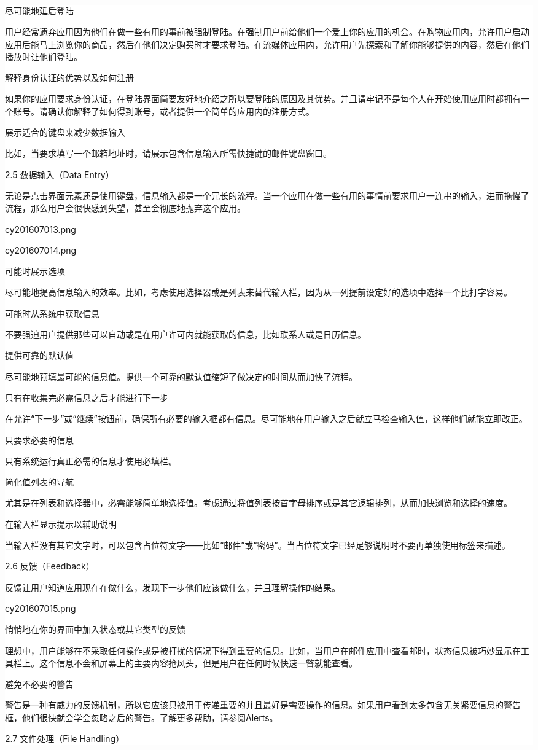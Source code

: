 尽可能地延后登陆

用户经常遗弃应用因为他们在做一些有用的事前被强制登陆。在强制用户前给他们一个爱上你的应用的机会。在购物应用内，允许用户启动应用后能马上浏览你的商品，然后在他们决定购买时才要求登陆。在流媒体应用内，允许用户先探索和了解你能够提供的内容，然后在他们播放时让他们登陆。

解释身份认证的优势以及如何注册

如果你的应用要求身份认证，在登陆界面简要友好地介绍之所以要登陆的原因及其优势。并且请牢记不是每个人在开始使用应用时都拥有一个账号。请确认你解释了如何得到账号，或者提供一个简单的应用内的注册方式。

展示适合的键盘来减少数据输入

比如，当要求填写一个邮箱地址时，请展示包含信息输入所需快捷键的邮件键盘窗口。

2.5 数据输入（Data Entry）

无论是点击界面元素还是使用键盘，信息输入都是一个冗长的流程。当一个应用在做一些有用的事情前要求用户一连串的输入，进而拖慢了流程，那么用户会很快感到失望，甚至会彻底地抛弃这个应用。

cy201607013.png

cy201607014.png

可能时展示选项

尽可能地提高信息输入的效率。比如，考虑使用选择器或是列表来替代输入栏，因为从一列提前设定好的选项中选择一个比打字容易。

可能时从系统中获取信息

不要强迫用户提供那些可以自动或是在用户许可内就能获取的信息，比如联系人或是日历信息。

提供可靠的默认值

尽可能地预填最可能的信息值。提供一个可靠的默认值缩短了做决定的时间从而加快了流程。

只有在收集完必需信息之后才能进行下一步

在允许“下一步”或“继续”按钮前，确保所有必要的输入框都有信息。尽可能地在用户输入之后就立马检查输入值，这样他们就能立即改正。

只要求必要的信息

只有系统运行真正必需的信息才使用必填栏。

简化值列表的导航

尤其是在列表和选择器中，必需能够简单地选择值。考虑通过将值列表按首字母排序或是其它逻辑排列，从而加快浏览和选择的速度。

在输入栏显示提示以辅助说明

当输入栏没有其它文字时，可以包含占位符文字——比如“邮件”或“密码”。当占位符文字已经足够说明时不要再单独使用标签来描述。

2.6 反馈（Feedback）

反馈让用户知道应用现在在做什么，发现下一步他们应该做什么，并且理解操作的结果。

cy201607015.png

悄悄地在你的界面中加入状态或其它类型的反馈

理想中，用户能够在不采取任何操作或是被打扰的情况下得到重要的信息。比如，当用户在邮件应用中查看邮时，状态信息被巧妙显示在工具栏上。这个信息不会和屏幕上的主要内容抢风头，但是用户在任何时候快速一瞥就能查看。

避免不必要的警告

警告是一种有威力的反馈机制，所以它应该只被用于传递重要的并且最好是需要操作的信息。如果用户看到太多包含无关紧要信息的警告框，他们很快就会学会忽略之后的警告。了解更多帮助，请参阅Alerts。

2.7 文件处理（File Handling）
